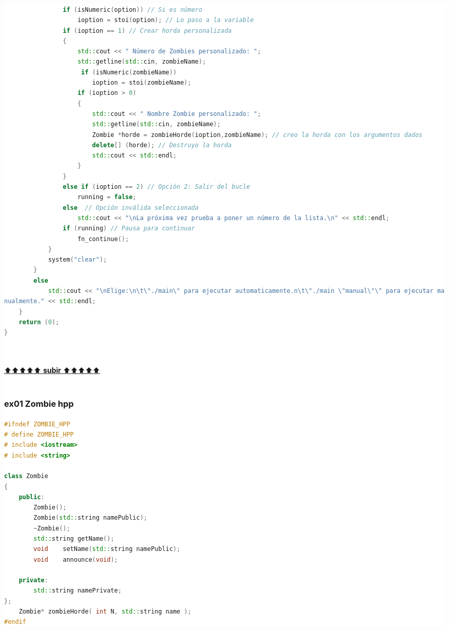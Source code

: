 ```c++
                if (isNumeric(option)) // Si es número
                    ioption = stoi(option); // Lo paso a la variable
                if (ioption == 1) // Crear horda personalizada
                {
                    std::cout << " Número de Zombies personalizado: ";
                    std::getline(std::cin, zombieName);
                     if (isNumeric(zombieName))
                        ioption = stoi(zombieName);       
                    if (ioption > 0)
                    {
                        std::cout << " Nombre Zombie personalizado: ";
                        std::getline(std::cin, zombieName);
                        Zombie *horde = zombieHorde(ioption,zombieName); // creo la horda con los argumentos dados
                        delete[] (horde); // Destruyo la horda
                        std::cout << std::endl;                                                
                    }
                }                                          
                else if (ioption == 2) // Opción 2: Salir del bucle
                    running = false;
                else  // Opción inválida seleccionada
                    std::cout << "\nLa próxima vez prueba a poner un número de la lista.\n" << std::endl;
                if (running) // Pausa para continuar
                    fn_continue();        
            }
            system("clear");
        }
        else
            std::cout << "\nElige:\n\t\"./main\" para ejecutar automaticamente.n\t\"./main \"manual\"\" para ejecutar manualmente." << std::endl;
    }    
    return (0);            
}  
```

<br /><br />
[:arrow_up::arrow_up::arrow_up::arrow_up::arrow_up: **subir** :arrow_up::arrow_up::arrow_up::arrow_up::arrow_up:](#cpp01)
<br /><br />

<h3>ex01 Zombie hpp</h3>

```c++
#ifndef ZOMBIE_HPP
# define ZOMBIE_HPP
# include <iostream>
# include <string>

class Zombie
{
    public:
        Zombie();
        Zombie(std::string namePublic);
        ~Zombie();
        std::string getName();
	    void    setName(std::string namePublic);
        void    announce(void);

    private:
        std::string namePrivate;
};
    Zombie* zombieHorde( int N, std::string name );
#endif
```